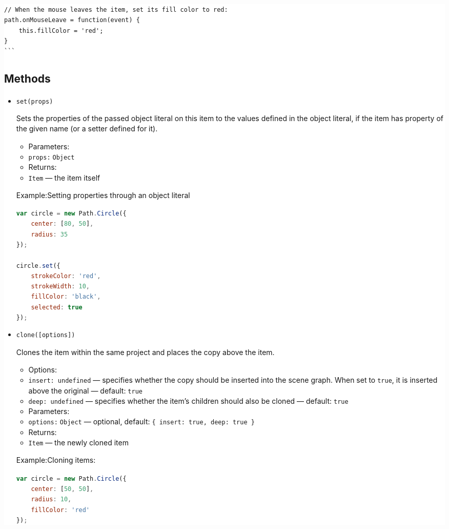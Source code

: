     // When the mouse leaves the item, set its fill color to red:
    path.onMouseLeave = function(event) {
        this.fillColor = 'red';
    }
    ```

## Methods

*   `set(props)`

    Sets the properties of the passed object literal on this item to the values defined in the object literal, if the item has property of the given name (or a setter defined for it).

    * Parameters:
    * `props:` `Object`
    * Returns:
    * `Item` — the item itself

    Example:Setting properties through an object literal

    ```jsx
    var circle = new Path.Circle({
        center: [80, 50],
        radius: 35
    });

    circle.set({
        strokeColor: 'red',
        strokeWidth: 10,
        fillColor: 'black',
        selected: true
    });
    ```
*   `clone([options])`

    Clones the item within the same project and places the copy above the item.

    * Options:
    * `insert: undefined` — specifies whether the copy should be inserted into the scene graph. When set to `true`, it is inserted above the original — default: `true`
    * `deep: undefined` — specifies whether the item’s children should also be cloned — default: `true`
    * Parameters:
    * `options:` `Object` — optional, default: `{ insert: true, deep: true }`
    * Returns:
    * `Item` — the newly cloned item

    Example:Cloning items:

    ```jsx
    var circle = new Path.Circle({
        center: [50, 50],
        radius: 10,
        fillColor: 'red'
    });
